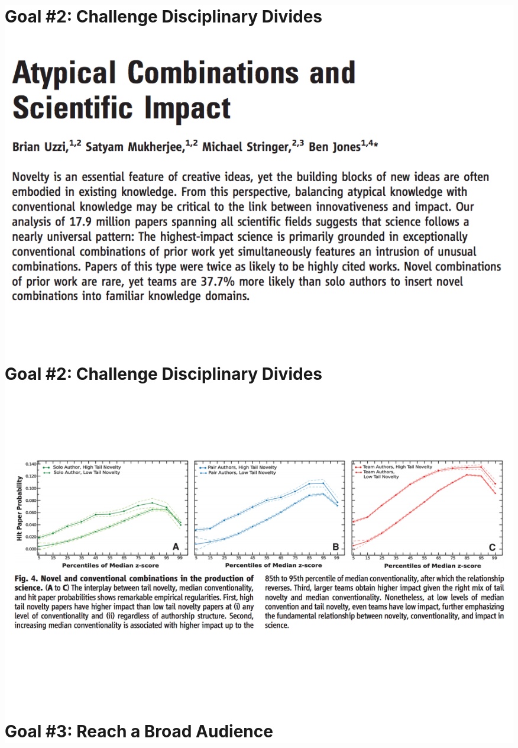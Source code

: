 Goal #2: Challenge Disciplinary Divides
========================================================

<img src="Uzzi et al.png" height="500" />

Goal #2: Challenge Disciplinary Divides
========================================================

<img src="impact.png" height="500" />





Goal #3: Reach a Broad Audience
========================================================
